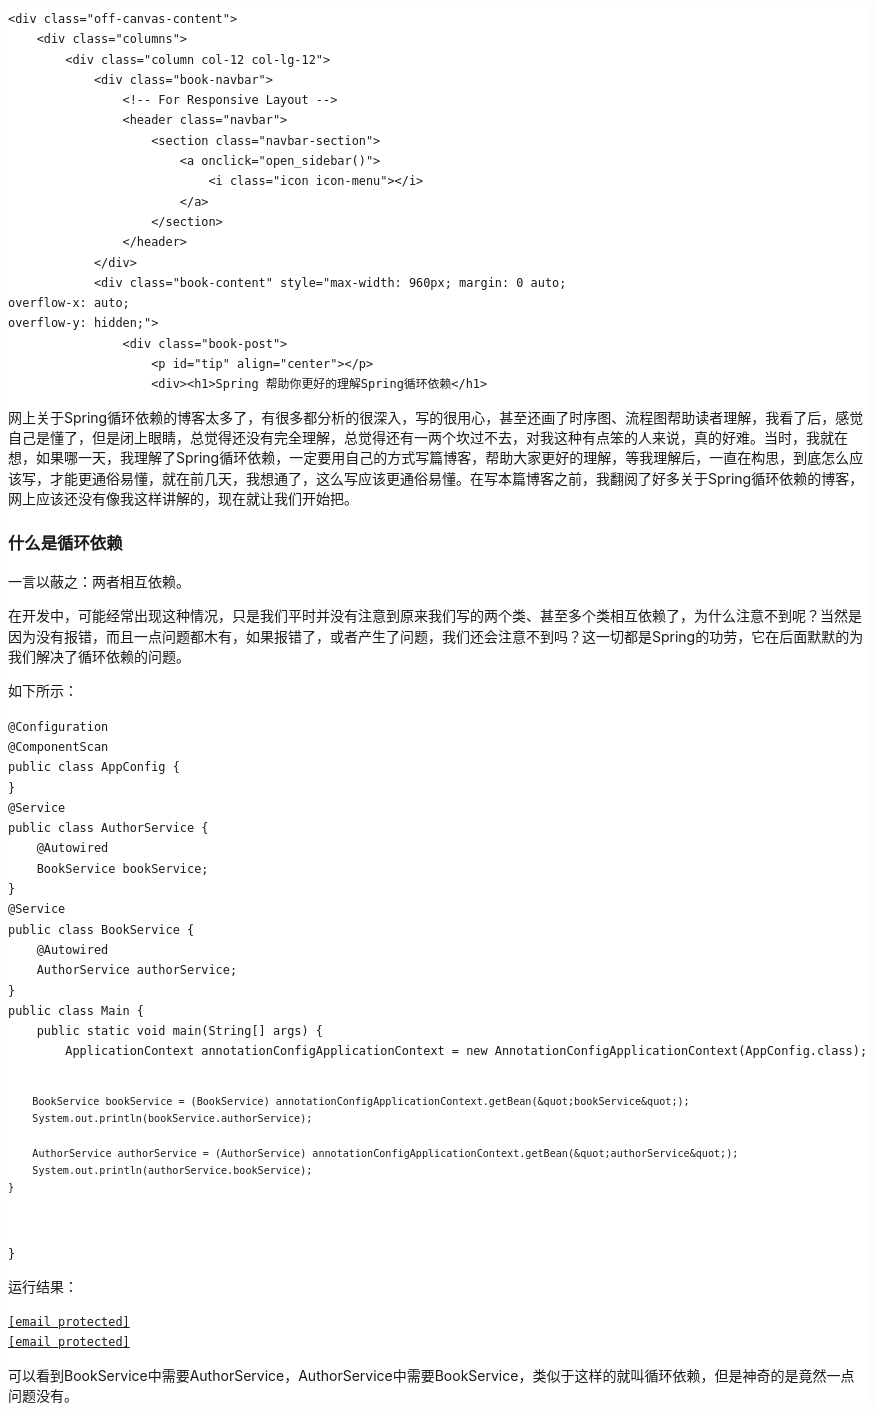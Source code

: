    <div class="off-canvas-content">
        <div class="columns">
            <div class="column col-12 col-lg-12">
                <div class="book-navbar">
                    <!-- For Responsive Layout -->
                    <header class="navbar">
                        <section class="navbar-section">
                            <a onclick="open_sidebar()">
                                <i class="icon icon-menu"></i>
                            </a>
                        </section>
                    </header>
                </div>
                <div class="book-content" style="max-width: 960px; margin: 0 auto;
    overflow-x: auto;
    overflow-y: hidden;">
                    <div class="book-post">
                        <p id="tip" align="center"></p>
                        <div><h1>Spring 帮助你更好的理解Spring循环依赖</h1>
<p>网上关于Spring循环依赖的博客太多了，有很多都分析的很深入，写的很用心，甚至还画了时序图、流程图帮助读者理解，我看了后，感觉自己是懂了，但是闭上眼睛，总觉得还没有完全理解，总觉得还有一两个坎过不去，对我这种有点笨的人来说，真的好难。当时，我就在想，如果哪一天，我理解了Spring循环依赖，一定要用自己的方式写篇博客，帮助大家更好的理解，等我理解后，一直在构思，到底怎么应该写，才能更通俗易懂，就在前几天，我想通了，这么写应该更通俗易懂。在写本篇博客之前，我翻阅了好多关于Spring循环依赖的博客，网上应该还没有像我这样讲解的，现在就让我们开始把。</p>
<h3>什么是循环依赖</h3>
<p>一言以蔽之：两者相互依赖。</p>
<p>在开发中，可能经常出现这种情况，只是我们平时并没有注意到原来我们写的两个类、甚至多个类相互依赖了，为什么注意不到呢？当然是因为没有报错，而且一点问题都木有，如果报错了，或者产生了问题，我们还会注意不到吗？这一切都是Spring的功劳，它在后面默默的为我们解决了循环依赖的问题。</p>
<p>如下所示：</p>
<pre><code>@Configuration
@ComponentScan
public class AppConfig {
}
@Service
public class AuthorService {
    @Autowired
    BookService bookService;
}
@Service
public class BookService {
    @Autowired
    AuthorService authorService;
}
public class Main {
    public static void main(String[] args) {
        ApplicationContext annotationConfigApplicationContext = new AnnotationConfigApplicationContext(AppConfig.class);

        BookService bookService = (BookService) annotationConfigApplicationContext.getBean(&quot;bookService&quot;);
        System.out.println(bookService.authorService);

        AuthorService authorService = (AuthorService) annotationConfigApplicationContext.getBean(&quot;authorService&quot;);
        System.out.println(authorService.bookService);
    }
}
</code></pre>
<p>运行结果：</p>
<pre><code><a href="../cdn-cgi/l/email-protection" class="__cf_email__" data-cfemail="d2b1bdbffcb1bdb6b7b0b7b3a0fca1a2a0bbbcb5b1abb1beb7fc93a7a6babda081b7a0a4bbb1b792e4e1e1e5e4b0b7b6">[email&#160;protected]</a>
<a href="../cdn-cgi/l/email-protection" class="__cf_email__" data-cfemail="f2919d9fdc919d969790979380dc8182809b9c95918b919e97dcb09d9d99a19780849b9197b2c6c3c6c7909396ca">[email&#160;protected]</a>
</code></pre>
<p>可以看到BookService中需要AuthorService，AuthorService中需要BookService，类似于这样的就叫循环依赖，但是神奇的是竟然一点问题没有。</p>